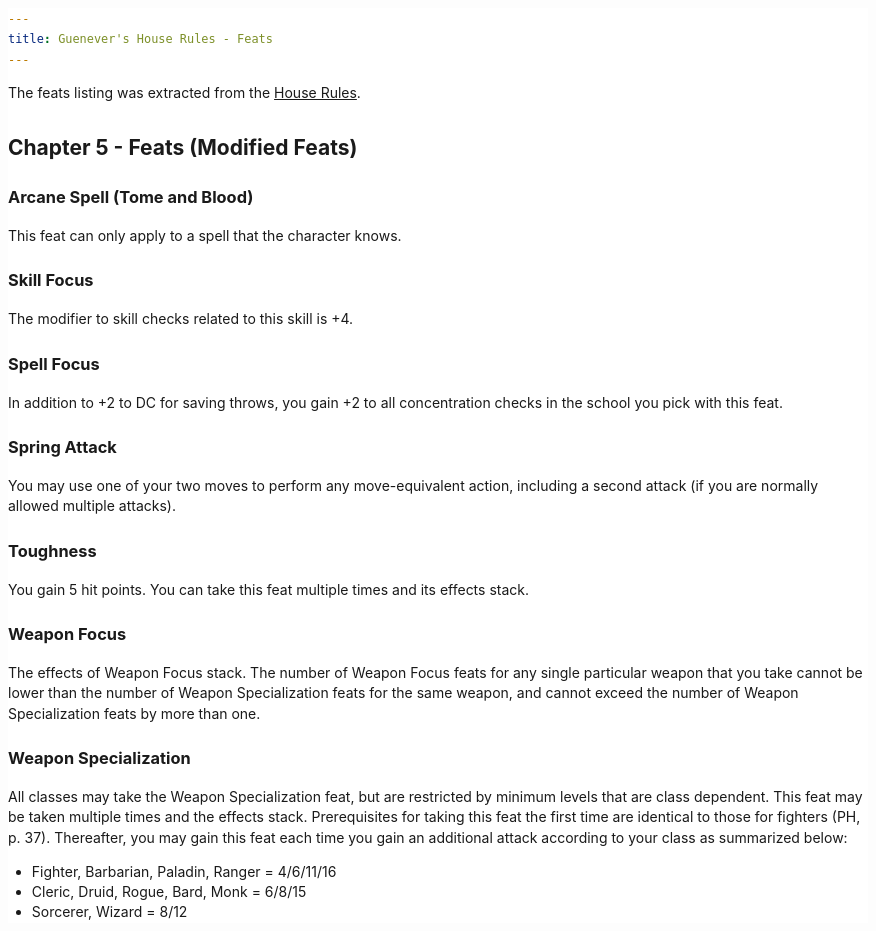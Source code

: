 ```yaml
---
title: Guenever's House Rules - Feats
---
```


The feats listing was extracted from the [House Rules](../).


Chapter 5 - Feats (Modified Feats)
----------------------------------


### Arcane Spell (Tome and Blood)

This feat can only apply to a spell that the character knows.


### Skill Focus

The modifier to skill checks related to this skill is +4.


### Spell Focus

In addition to +2 to DC for saving throws, you gain +2 to all concentration checks in the school you pick with this feat.


### Spring Attack

You may use one of your two moves to perform any move-equivalent action, including a second attack (if you are normally allowed multiple attacks).


### Toughness

You gain 5 hit points.  You can take this feat multiple times and its effects stack.


### Weapon Focus

The effects of Weapon Focus stack.  The number of Weapon Focus feats for any single particular weapon that you take cannot be lower than the number of Weapon Specialization feats for the same weapon, and cannot exceed the number of Weapon Specialization feats by more than one.


### Weapon Specialization

All classes may take the Weapon Specialization feat, but are restricted by minimum levels that are class dependent.  This feat may be taken multiple times and the effects stack.  Prerequisites for taking this feat the first time are identical to those for fighters (PH, p. 37).  Thereafter, you may gain this feat each time you gain an additional attack according to your class as summarized below:

* Fighter, Barbarian, Paladin, Ranger = 4/6/11/16
* Cleric, Druid, Rogue, Bard, Monk = 6/8/15
* Sorcerer, Wizard = 8/12
